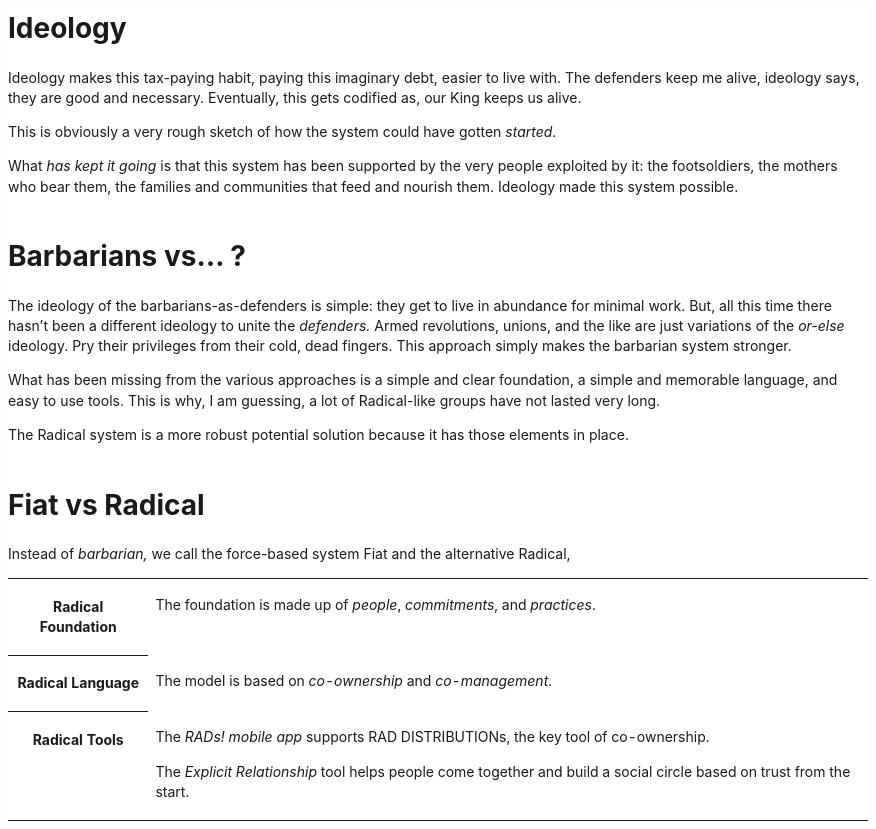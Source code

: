 <h1>Ideology</h1>
 <p>Ideology makes this tax-paying habit, paying this imaginary debt, easier to live with. <span class="_quotespan">The defenders keep me alive,</span> ideology says, <span class="_quotespan">they are good and necessary.</span> Eventually, this gets codified as, <span class="_quotespan">our King keeps us alive.</span></p>
 <p>This is obviously a very rough sketch of how the system could have gotten <em>started</em>.</p>
 <p>What <em>has kept it going</em> is that this system has been supported by the very people exploited by it: the footsoldiers, the mothers who bear them, the families and communities that feed and nourish them. Ideology made this system possible.</p>

<h1>Barbarians vs&hellip; ?</h1>
 <p>The ideology of the barbarians-as-defenders is simple: they get to live in abundance for minimal work. But, all this time there hasn&rsquo;t been a different ideology to unite the <em>defenders.</em> Armed revolutions, unions, and the like are just variations of the <em>or-else</em>  ideology. <span class="_quotespan">Pry their privileges from their cold, dead fingers.</span> This approach simply makes the barbarian system stronger.</p>
 <p>What has been missing from the various approaches is a simple and clear foundation, a simple and memorable language, and easy to use tools. This is why, I am guessing, a lot of <span class="_paradigm">Radical</span>-like groups have not lasted very long.</p>
 <p>The <span class="_paradigm">Radical</span> system is a more robust potential solution because it has those elements in place.</p>

<h1>Fiat vs Radical</h1>
 <p>Instead of <em>barbarian,</em> we call the force-based system <span class="_paradigm">Fiat</span> and the alternative <span class="_paradigm">Radical</span>,</p>
  <div class="_center">
   <table class="_h2table">
    <tr>
     <th>
      <p><span class="_paradigm">Radical</span> Foundation</p>
     </th>
     <td>
      <p>The foundation is made up of <em>people</em>, <em>commitments</em>, and <em>practices</em>.</p>
     </td>
    </tr>
    <tr>
     <th>
      <p><span class="_paradigm">Radical</span> Language</p>
     </th>
     <td>
      <p>The model is based on <em>co-ownership</em> and <em>co-management</em>.</p>
     </td>
    </tr>
    <tr>
     <th>
      <p><span class="_paradigm">Radical</span> Tools</p>
     </th>
     <td>
      <p>The <em><span class="_paradigm">RAD</span>s! mobile app</em> supports <span class="_paradigm">RAD DISTRIBUTION</span>s, the key tool of co-ownership.</p>
      <p>The <em>Explicit Relationship</em> tool helps people come together and build a social circle based on trust from the start.</p>
     </td>
    </tr>
   </table>
  </div>
